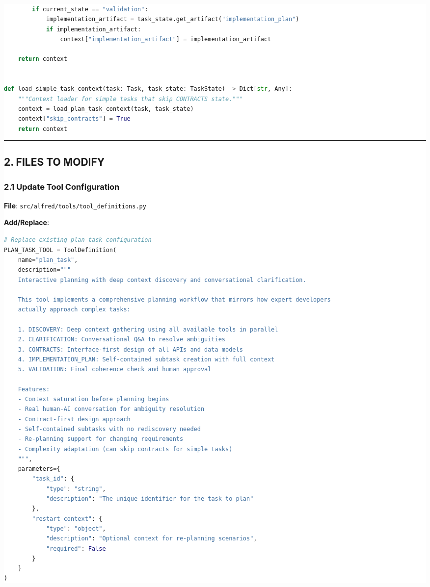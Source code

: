 ```python
        if current_state == "validation":
            implementation_artifact = task_state.get_artifact("implementation_plan")
            if implementation_artifact:
                context["implementation_artifact"] = implementation_artifact
    
    return context


def load_simple_task_context(task: Task, task_state: TaskState) -> Dict[str, Any]:
    """Context loader for simple tasks that skip CONTRACTS state."""
    context = load_plan_task_context(task, task_state)
    context["skip_contracts"] = True
    return context
```

---

## 2. FILES TO MODIFY

### 2.1 Update Tool Configuration
**File**: `src/alfred/tools/tool_definitions.py`

**Add/Replace**:
```python
# Replace existing plan_task configuration
PLAN_TASK_TOOL = ToolDefinition(
    name="plan_task",
    description="""
    Interactive planning with deep context discovery and conversational clarification.
    
    This tool implements a comprehensive planning workflow that mirrors how expert developers 
    actually approach complex tasks:
    
    1. DISCOVERY: Deep context gathering using all available tools in parallel
    2. CLARIFICATION: Conversational Q&A to resolve ambiguities  
    3. CONTRACTS: Interface-first design of all APIs and data models
    4. IMPLEMENTATION_PLAN: Self-contained subtask creation with full context
    5. VALIDATION: Final coherence check and human approval
    
    Features:
    - Context saturation before planning begins
    - Real human-AI conversation for ambiguity resolution
    - Contract-first design approach
    - Self-contained subtasks with no rediscovery needed
    - Re-planning support for changing requirements
    - Complexity adaptation (can skip contracts for simple tasks)
    """,
    parameters={
        "task_id": {
            "type": "string",
            "description": "The unique identifier for the task to plan"
        },
        "restart_context": {
            "type": "object", 
            "description": "Optional context for re-planning scenarios",
            "required": False
        }
    }
)
```
